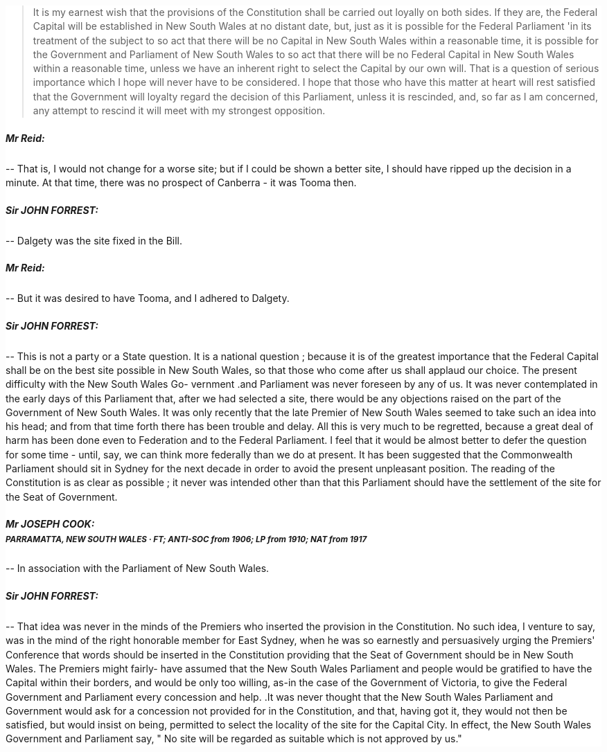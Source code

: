  >It is my earnest wish that the provisions of the Constitution shall be carried out loyally on both sides. If they are, the Federal Capital will be established in New South Wales at no distant date, but, just as it is possible for the Federal Parliament 'in its treatment of the subject to so act that there will be no Capital in New South Wales within a reasonable time, it is possible for the Government and Parliament of New South Wales to so act that there will be no Federal Capital in New South Wales within a reasonable time, unless we have an inherent right to select the Capital by our own will. That is a question of serious importance which I hope will never have to be considered. I hope that those who have this matter at heart will rest satisfied that the Government will loyalty regard the decision of this Parliament, unless it is rescinded, and, so far as I am concerned, any attempt to rescind it will meet with my strongest opposition. 

##### Mr Reid:

-- That is, I would not change for a worse site; but if I could be shown a better site, I should have ripped up the decision in a minute. At that time, there was no prospect of Canberra - it was Tooma then. 

##### Sir JOHN FORREST:

-- Dalgety was the site fixed in the Bill. 

##### Mr Reid:

-- But it was desired to have Tooma, and I adhered to Dalgety. 

##### Sir JOHN FORREST:

-- This is not a party or a State question. It is a national question ; because it is of the greatest importance that the Federal Capital shall be on the best site possible in New South Wales, so that those who come after us shall applaud our choice. The present difficulty with the New South Wales Go- vernment .and Parliament was never foreseen by any of us. It was never contemplated in the early days of this Parliament that, after we had selected a site, there would be any objections raised on the part of the Government of New South Wales. It was only recently that the late Premier of New South Wales seemed to take such an idea into his head; and from that time forth there has been trouble and delay. All this is very much to be regretted, because a great deal of harm has been done even to Federation and to the Federal Parliament. I feel that it would be almost better to defer the question for some time - until, say, we can think more federally than we do at present. It has been suggested that the Commonwealth Parliament should sit in Sydney for the next decade in order to avoid the present unpleasant position. The reading of the Constitution is as clear as possible ; it never was intended other than that this Parliament should have the settlement of the site for the Seat of Government. 

##### Mr JOSEPH COOK:<br><small class="text-muted">PARRAMATTA, NEW SOUTH WALES &middot; FT; ANTI-SOC from 1906; LP from 1910; NAT from 1917</small>

-- In association with the Parliament of New South Wales. 

##### Sir JOHN FORREST:

-- That idea was never in the minds of the Premiers who inserted the provision in the Constitution. No such idea, I venture to say, was in the mind of the right honorable member for East Sydney, when he was so earnestly and persuasively urging the Premiers' Conference that words should be inserted in the Constitution providing that the Seat of Government should be in New South Wales. The Premiers might fairly- have assumed that the New South Wales Parliament and people would be gratified to have the Capital within their borders, and would be only too willing, as-in the case of the Government of Victoria, to give the Federal Government and Parliament every concession and help. .It was never thought that the New South Wales Parliament and Government would ask for a concession not provided for in the Constitution, and that, having got it, they would not then be satisfied, but would insist on being, permitted to select the locality of the site for the Capital City. In effect, the New South Wales Government and Parliament say, " No site will be regarded as suitable which is not approved by us." 
